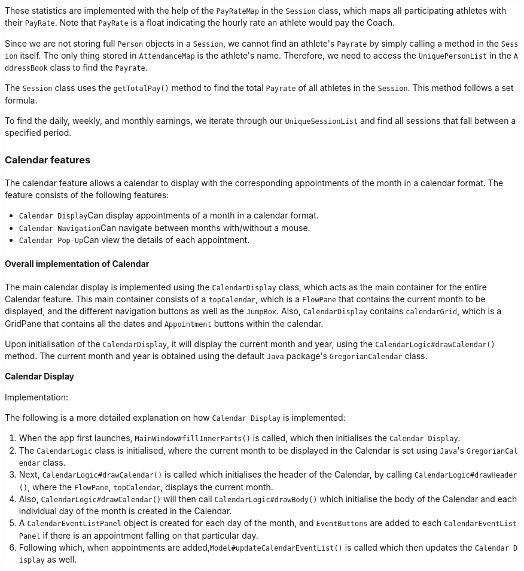 These statistics are implemented with the help of the `PayRateMap` in the `Session` class, which maps all participating athletes with their `PayRate`. Note that `PayRate` is a float indicating the hourly rate an athlete would pay the Coach.

Since we are not storing full `Person` objects in a `Session`, we cannot find an athlete's `Payrate` by simply calling a method in the `Session` itself. The only thing stored in `AttendanceMap` is the athlete's name. Therefore, we need to access the `UniquePersonList` in the `AddressBook` class to find the `Payrate`.

The `Session` class uses the `getTotalPay()` method to find the total `Payrate` of all athletes in the `Session`. This method follows a set formula.

To find the daily, weekly, and monthly earnings, we iterate through our `UniqueSessionList` and find all sessions that fall between a specified period.

### Calendar features
The calendar feature allows a calendar to display with the corresponding appointments of the month in a calendar format. The feature consists of the following features:

* `Calendar Display`Can display appointments of a month in a calendar format.
* `Calendar Navigation`Can navigate between months with/without a mouse.
* `Calendar Pop-Up`Can view the details of each appointment.

#### Overall implementation of Calendar

The main calendar display is implemented using the `CalendarDisplay` class, which acts as the main container for the entire Calendar feature. This main container consists of a `topCalendar`, which is a `FlowPane` that contains the current month to be displayed, and the different navigation buttons as well as the `JumpBox`. Also, `CalendarDisplay` contains `calendarGrid`, which is a GridPane that contains all the dates and `Appointment` buttons within the calendar.

Upon initialisation of the `CalendarDisplay`, it will display the current month and year, using the `CalendarLogic#drawCalendar()` method. The current month and year is obtained using the default `Java` package's `GregorianCalendar` class.


**Calendar Display**

Implementation:

The following is a more detailed explanation on how `Calendar Display` is implemented:
1. When the app first launches, `MainWindow#fillInnerParts()` is called, which then initialises the `Calendar Display`.
2. The `CalendarLogic` class is initialised, where the current month to be displayed in the Calendar is set using `Java`'s `GregorianCalendar` class.
3. Next, `CalendarLogic#drawCalendar()` is called which initialises the header of the Calendar, by calling `CalendarLogic#drawHeader()`, where the `FlowPane`, `topCalendar`, displays the current month.
4. Also, `CalendarLogic#drawCalendar()` will then call `CalendarLogic#drawBody()` which initialise the body of the Calendar and each individual day of the month is created in the Calendar.
5. A `CalendarEventListPanel` object is created for each day of the month, and `EventButtons` are added to each `CalendarEventListPanel` if there is an appointment falling on that particular day.
6. Following which, when appointments are added,`Model#updateCalendarEventList()` is called which then updates the `Calendar Display` as well.

